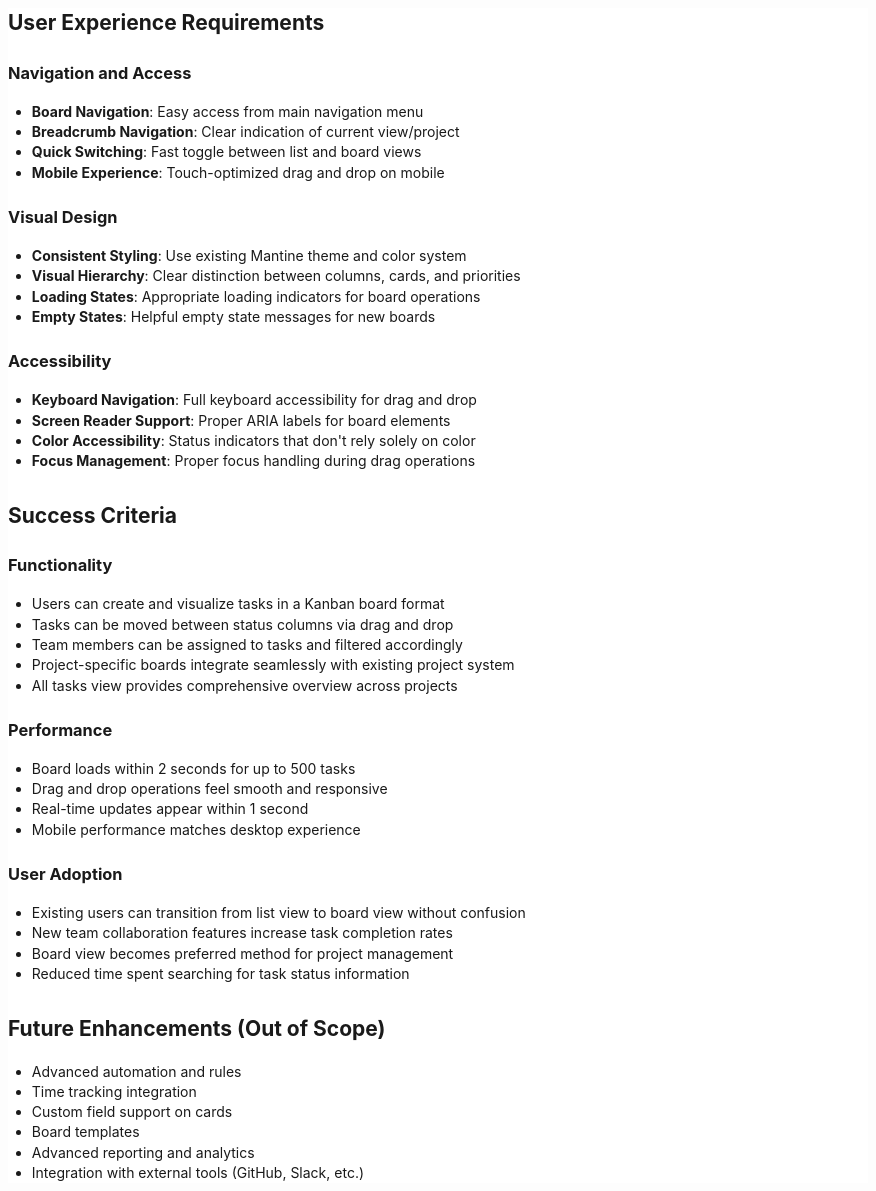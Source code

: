 ## User Experience Requirements

### Navigation and Access
- **Board Navigation**: Easy access from main navigation menu
- **Breadcrumb Navigation**: Clear indication of current view/project
- **Quick Switching**: Fast toggle between list and board views
- **Mobile Experience**: Touch-optimized drag and drop on mobile

### Visual Design
- **Consistent Styling**: Use existing Mantine theme and color system
- **Visual Hierarchy**: Clear distinction between columns, cards, and priorities
- **Loading States**: Appropriate loading indicators for board operations
- **Empty States**: Helpful empty state messages for new boards

### Accessibility
- **Keyboard Navigation**: Full keyboard accessibility for drag and drop
- **Screen Reader Support**: Proper ARIA labels for board elements
- **Color Accessibility**: Status indicators that don't rely solely on color
- **Focus Management**: Proper focus handling during drag operations

## Success Criteria

### Functionality
- Users can create and visualize tasks in a Kanban board format
- Tasks can be moved between status columns via drag and drop
- Team members can be assigned to tasks and filtered accordingly
- Project-specific boards integrate seamlessly with existing project system
- All tasks view provides comprehensive overview across projects

### Performance
- Board loads within 2 seconds for up to 500 tasks
- Drag and drop operations feel smooth and responsive
- Real-time updates appear within 1 second
- Mobile performance matches desktop experience

### User Adoption
- Existing users can transition from list view to board view without confusion
- New team collaboration features increase task completion rates
- Board view becomes preferred method for project management
- Reduced time spent searching for task status information

## Future Enhancements (Out of Scope)
- Advanced automation and rules
- Time tracking integration
- Custom field support on cards
- Board templates
- Advanced reporting and analytics
- Integration with external tools (GitHub, Slack, etc.)
